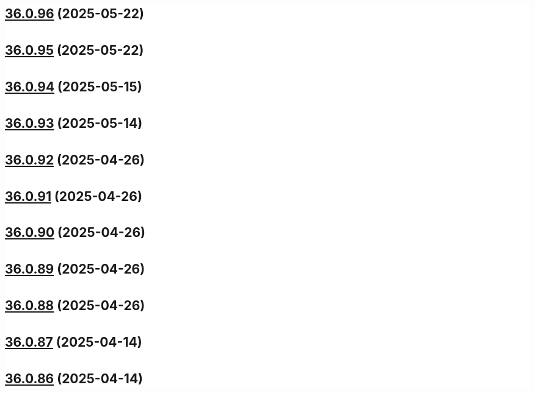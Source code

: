 ## [36.0.96](https://github.com/sprucelabsai-community/spruce-permission-plugin/compare/v36.0.95...v36.0.96) (2025-05-22)

## [36.0.95](https://github.com/sprucelabsai-community/spruce-permission-plugin/compare/v36.0.94...v36.0.95) (2025-05-22)

## [36.0.94](https://github.com/sprucelabsai-community/spruce-permission-plugin/compare/v36.0.93...v36.0.94) (2025-05-15)

## [36.0.93](https://github.com/sprucelabsai-community/spruce-permission-plugin/compare/v36.0.92...v36.0.93) (2025-05-14)

## [36.0.92](https://github.com/sprucelabsai-community/spruce-permission-plugin/compare/v36.0.91...v36.0.92) (2025-04-26)

## [36.0.91](https://github.com/sprucelabsai-community/spruce-permission-plugin/compare/v36.0.90...v36.0.91) (2025-04-26)

## [36.0.90](https://github.com/sprucelabsai-community/spruce-permission-plugin/compare/v36.0.89...v36.0.90) (2025-04-26)

## [36.0.89](https://github.com/sprucelabsai-community/spruce-permission-plugin/compare/v36.0.88...v36.0.89) (2025-04-26)

## [36.0.88](https://github.com/sprucelabsai-community/spruce-permission-plugin/compare/v36.0.87...v36.0.88) (2025-04-26)

## [36.0.87](https://github.com/sprucelabsai-community/spruce-permission-plugin/compare/v36.0.86...v36.0.87) (2025-04-14)

## [36.0.86](https://github.com/sprucelabsai-community/spruce-permission-plugin/compare/v36.0.85...v36.0.86) (2025-04-14)
